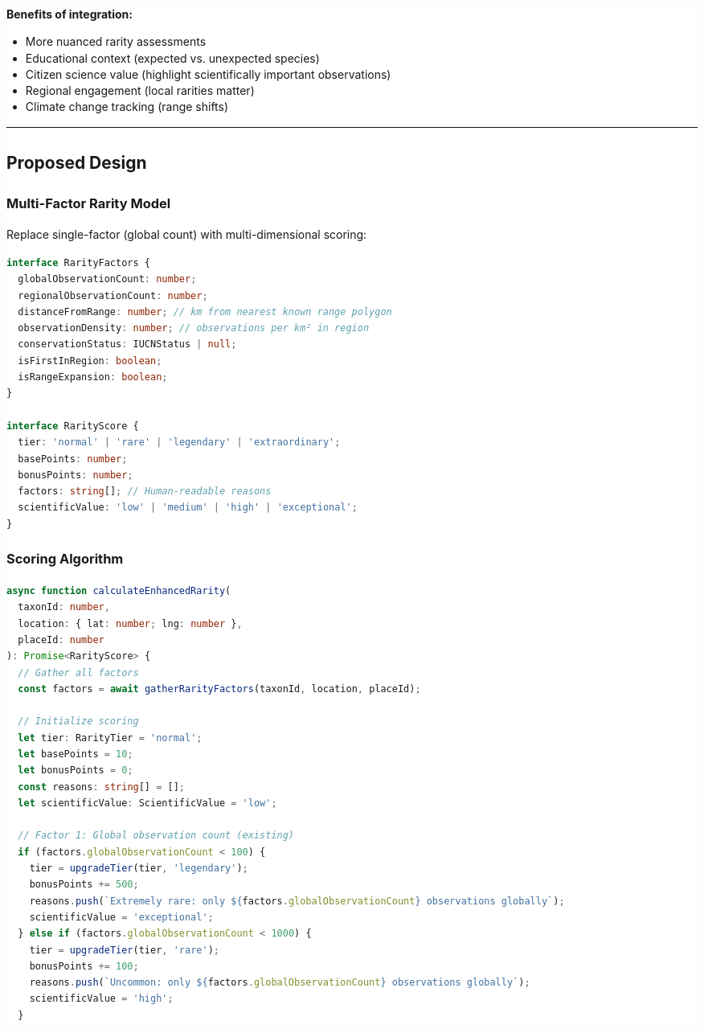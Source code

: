 **Benefits of integration:**
- More nuanced rarity assessments
- Educational context (expected vs. unexpected species)
- Citizen science value (highlight scientifically important observations)
- Regional engagement (local rarities matter)
- Climate change tracking (range shifts)

---

## Proposed Design

### Multi-Factor Rarity Model

Replace single-factor (global count) with multi-dimensional scoring:

```typescript
interface RarityFactors {
  globalObservationCount: number;
  regionalObservationCount: number;
  distanceFromRange: number; // km from nearest known range polygon
  observationDensity: number; // observations per km² in region
  conservationStatus: IUCNStatus | null;
  isFirstInRegion: boolean;
  isRangeExpansion: boolean;
}

interface RarityScore {
  tier: 'normal' | 'rare' | 'legendary' | 'extraordinary';
  basePoints: number;
  bonusPoints: number;
  factors: string[]; // Human-readable reasons
  scientificValue: 'low' | 'medium' | 'high' | 'exceptional';
}
```

### Scoring Algorithm

```typescript
async function calculateEnhancedRarity(
  taxonId: number,
  location: { lat: number; lng: number },
  placeId: number
): Promise<RarityScore> {
  // Gather all factors
  const factors = await gatherRarityFactors(taxonId, location, placeId);

  // Initialize scoring
  let tier: RarityTier = 'normal';
  let basePoints = 10;
  let bonusPoints = 0;
  const reasons: string[] = [];
  let scientificValue: ScientificValue = 'low';

  // Factor 1: Global observation count (existing)
  if (factors.globalObservationCount < 100) {
    tier = upgradeTier(tier, 'legendary');
    bonusPoints += 500;
    reasons.push(`Extremely rare: only ${factors.globalObservationCount} observations globally`);
    scientificValue = 'exceptional';
  } else if (factors.globalObservationCount < 1000) {
    tier = upgradeTier(tier, 'rare');
    bonusPoints += 100;
    reasons.push(`Uncommon: only ${factors.globalObservationCount} observations globally`);
    scientificValue = 'high';
  }
```